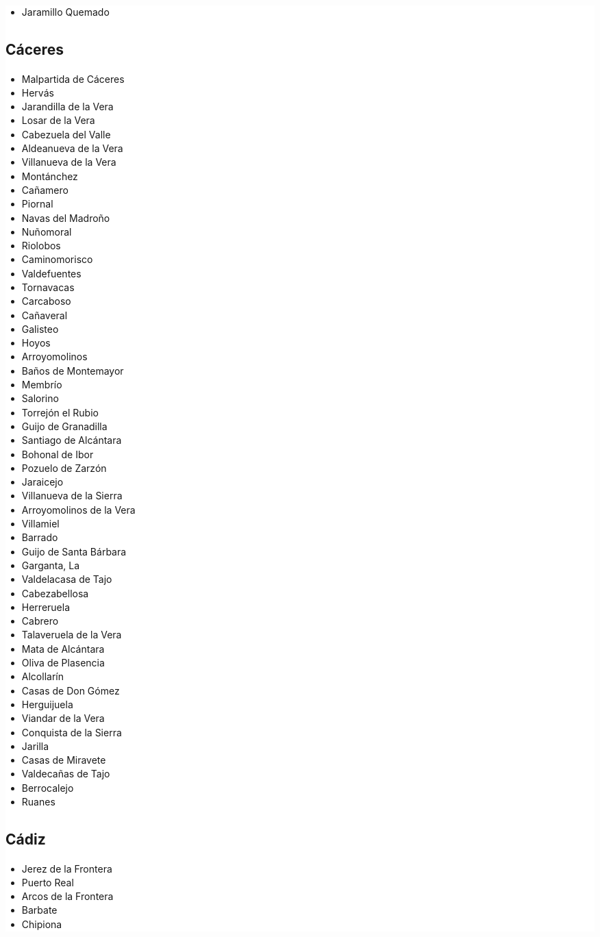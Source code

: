- Jaramillo Quemado
## Cáceres
- Malpartida de Cáceres
- Hervás
- Jarandilla de la Vera
- Losar de la Vera
- Cabezuela del Valle
- Aldeanueva de la Vera
- Villanueva de la Vera
- Montánchez
- Cañamero
- Piornal
- Navas del Madroño
- Nuñomoral
- Riolobos
- Caminomorisco
- Valdefuentes
- Tornavacas
- Carcaboso
- Cañaveral
- Galisteo
- Hoyos
- Arroyomolinos
- Baños de Montemayor
- Membrío
- Salorino
- Torrejón el Rubio
- Guijo de Granadilla
- Santiago de Alcántara
- Bohonal de Ibor
- Pozuelo de Zarzón
- Jaraicejo
- Villanueva de la Sierra
- Arroyomolinos de la Vera
- Villamiel
- Barrado
- Guijo de Santa Bárbara
- Garganta, La
- Valdelacasa de Tajo
- Cabezabellosa
- Herreruela
- Cabrero
- Talaveruela de la Vera
- Mata de Alcántara
- Oliva de Plasencia
- Alcollarín
- Casas de Don Gómez
- Herguijuela
- Viandar de la Vera
- Conquista de la Sierra
- Jarilla
- Casas de Miravete
- Valdecañas de Tajo
- Berrocalejo
- Ruanes
## Cádiz
- Jerez de la Frontera
- Puerto Real
- Arcos de la Frontera
- Barbate
- Chipiona